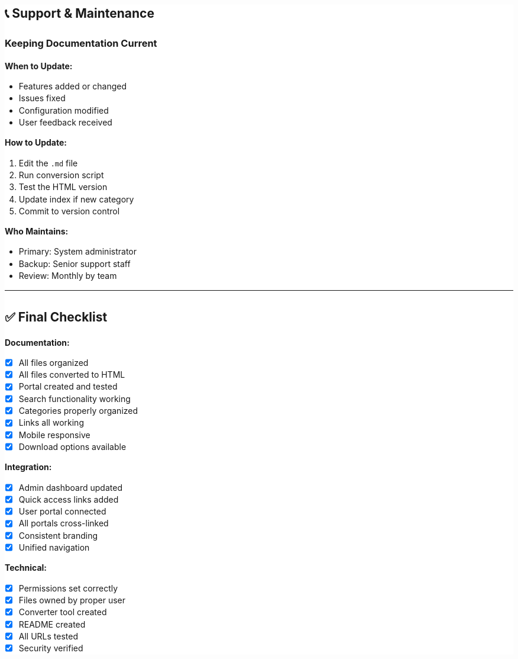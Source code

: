 ## 📞 Support & Maintenance

### Keeping Documentation Current

**When to Update:**
- Features added or changed
- Issues fixed
- Configuration modified
- User feedback received

**How to Update:**
1. Edit the `.md` file
2. Run conversion script
3. Test the HTML version
4. Update index if new category
5. Commit to version control

**Who Maintains:**
- Primary: System administrator
- Backup: Senior support staff
- Review: Monthly by team

---

## ✅ Final Checklist

**Documentation:**
- [x] All files organized
- [x] All files converted to HTML
- [x] Portal created and tested
- [x] Search functionality working
- [x] Categories properly organized
- [x] Links all working
- [x] Mobile responsive
- [x] Download options available

**Integration:**
- [x] Admin dashboard updated
- [x] Quick access links added
- [x] User portal connected
- [x] All portals cross-linked
- [x] Consistent branding
- [x] Unified navigation

**Technical:**
- [x] Permissions set correctly
- [x] Files owned by proper user
- [x] Converter tool created
- [x] README created
- [x] All URLs tested
- [x] Security verified
